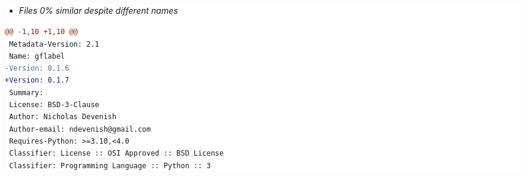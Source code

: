  * *Files 0% similar despite different names*

```diff
@@ -1,10 +1,10 @@
 Metadata-Version: 2.1
 Name: gflabel
-Version: 0.1.6
+Version: 0.1.7
 Summary: 
 License: BSD-3-Clause
 Author: Nicholas Devenish
 Author-email: ndevenish@gmail.com
 Requires-Python: >=3.10,<4.0
 Classifier: License :: OSI Approved :: BSD License
 Classifier: Programming Language :: Python :: 3
```

